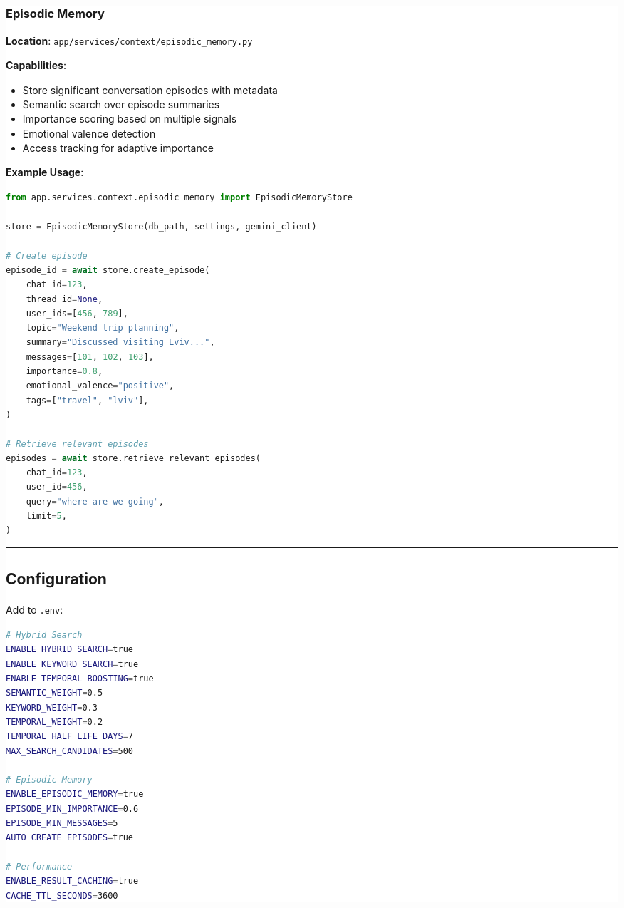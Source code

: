 ### Episodic Memory

**Location**: `app/services/context/episodic_memory.py`

**Capabilities**:
- Store significant conversation episodes with metadata
- Semantic search over episode summaries
- Importance scoring based on multiple signals
- Emotional valence detection
- Access tracking for adaptive importance

**Example Usage**:
```python
from app.services.context.episodic_memory import EpisodicMemoryStore

store = EpisodicMemoryStore(db_path, settings, gemini_client)

# Create episode
episode_id = await store.create_episode(
    chat_id=123,
    thread_id=None,
    user_ids=[456, 789],
    topic="Weekend trip planning",
    summary="Discussed visiting Lviv...",
    messages=[101, 102, 103],
    importance=0.8,
    emotional_valence="positive",
    tags=["travel", "lviv"],
)

# Retrieve relevant episodes
episodes = await store.retrieve_relevant_episodes(
    chat_id=123,
    user_id=456,
    query="where are we going",
    limit=5,
)
```

---

## Configuration

Add to `.env`:

```bash
# Hybrid Search
ENABLE_HYBRID_SEARCH=true
ENABLE_KEYWORD_SEARCH=true
ENABLE_TEMPORAL_BOOSTING=true
SEMANTIC_WEIGHT=0.5
KEYWORD_WEIGHT=0.3
TEMPORAL_WEIGHT=0.2
TEMPORAL_HALF_LIFE_DAYS=7
MAX_SEARCH_CANDIDATES=500

# Episodic Memory
ENABLE_EPISODIC_MEMORY=true
EPISODE_MIN_IMPORTANCE=0.6
EPISODE_MIN_MESSAGES=5
AUTO_CREATE_EPISODES=true

# Performance
ENABLE_RESULT_CACHING=true
CACHE_TTL_SECONDS=3600
```